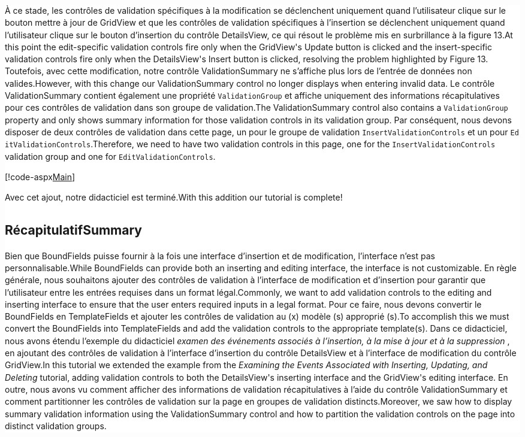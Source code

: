 <span data-ttu-id="fde10-277">À ce stade, les contrôles de validation spécifiques à la modification se déclenchent uniquement quand l’utilisateur clique sur le bouton mettre à jour de GridView et que les contrôles de validation spécifiques à l’insertion se déclenchent uniquement quand l’utilisateur clique sur le bouton d’insertion du contrôle DetailsView, ce qui résout le problème mis en surbrillance à la figure 13.</span><span class="sxs-lookup"><span data-stu-id="fde10-277">At this point the edit-specific validation controls fire only when the GridView's Update button is clicked and the insert-specific validation controls fire only when the DetailsView's Insert button is clicked, resolving the problem highlighted by Figure 13.</span></span> <span data-ttu-id="fde10-278">Toutefois, avec cette modification, notre contrôle ValidationSummary ne s’affiche plus lors de l’entrée de données non valides.</span><span class="sxs-lookup"><span data-stu-id="fde10-278">However, with this change our ValidationSummary control no longer displays when entering invalid data.</span></span> <span data-ttu-id="fde10-279">Le contrôle ValidationSummary contient également une propriété `ValidationGroup` et affiche uniquement des informations récapitulatives pour ces contrôles de validation dans son groupe de validation.</span><span class="sxs-lookup"><span data-stu-id="fde10-279">The ValidationSummary control also contains a `ValidationGroup` property and only shows summary information for those validation controls in its validation group.</span></span> <span data-ttu-id="fde10-280">Par conséquent, nous devons disposer de deux contrôles de validation dans cette page, un pour le groupe de validation `InsertValidationControls` et un pour `EditValidationControls`.</span><span class="sxs-lookup"><span data-stu-id="fde10-280">Therefore, we need to have two validation controls in this page, one for the `InsertValidationControls` validation group and one for `EditValidationControls`.</span></span>

[!code-aspx[Main](adding-validation-controls-to-the-editing-and-inserting-interfaces-cs/samples/sample6.aspx)]

<span data-ttu-id="fde10-281">Avec cet ajout, notre didacticiel est terminé.</span><span class="sxs-lookup"><span data-stu-id="fde10-281">With this addition our tutorial is complete!</span></span>

## <a name="summary"></a><span data-ttu-id="fde10-282">Récapitulatif</span><span class="sxs-lookup"><span data-stu-id="fde10-282">Summary</span></span>

<span data-ttu-id="fde10-283">Bien que BoundFields puisse fournir à la fois une interface d’insertion et de modification, l’interface n’est pas personnalisable.</span><span class="sxs-lookup"><span data-stu-id="fde10-283">While BoundFields can provide both an inserting and editing interface, the interface is not customizable.</span></span> <span data-ttu-id="fde10-284">En règle générale, nous souhaitons ajouter des contrôles de validation à l’interface de modification et d’insertion pour garantir que l’utilisateur entre les entrées requises dans un format légal.</span><span class="sxs-lookup"><span data-stu-id="fde10-284">Commonly, we want to add validation controls to the editing and inserting interface to ensure that the user enters required inputs in a legal format.</span></span> <span data-ttu-id="fde10-285">Pour ce faire, nous devons convertir le BoundFields en TemplateFields et ajouter les contrôles de validation au (x) modèle (s) approprié (s).</span><span class="sxs-lookup"><span data-stu-id="fde10-285">To accomplish this we must convert the BoundFields into TemplateFields and add the validation controls to the appropriate template(s).</span></span> <span data-ttu-id="fde10-286">Dans ce didacticiel, nous avons étendu l’exemple du didacticiel *examen des événements associés à l’insertion, à la mise à jour et à la suppression* , en ajoutant des contrôles de validation à l’interface d’insertion du contrôle DetailsView et à l’interface de modification du contrôle GridView.</span><span class="sxs-lookup"><span data-stu-id="fde10-286">In this tutorial we extended the example from the *Examining the Events Associated with Inserting, Updating, and Deleting* tutorial, adding validation controls to both the DetailsView's inserting interface and the GridView's editing interface.</span></span> <span data-ttu-id="fde10-287">En outre, nous avons vu comment afficher des informations de validation récapitulatives à l’aide du contrôle ValidationSummary et comment partitionner les contrôles de validation sur la page en groupes de validation distincts.</span><span class="sxs-lookup"><span data-stu-id="fde10-287">Moreover, we saw how to display summary validation information using the ValidationSummary control and how to partition the validation controls on the page into distinct validation groups.</span></span>
